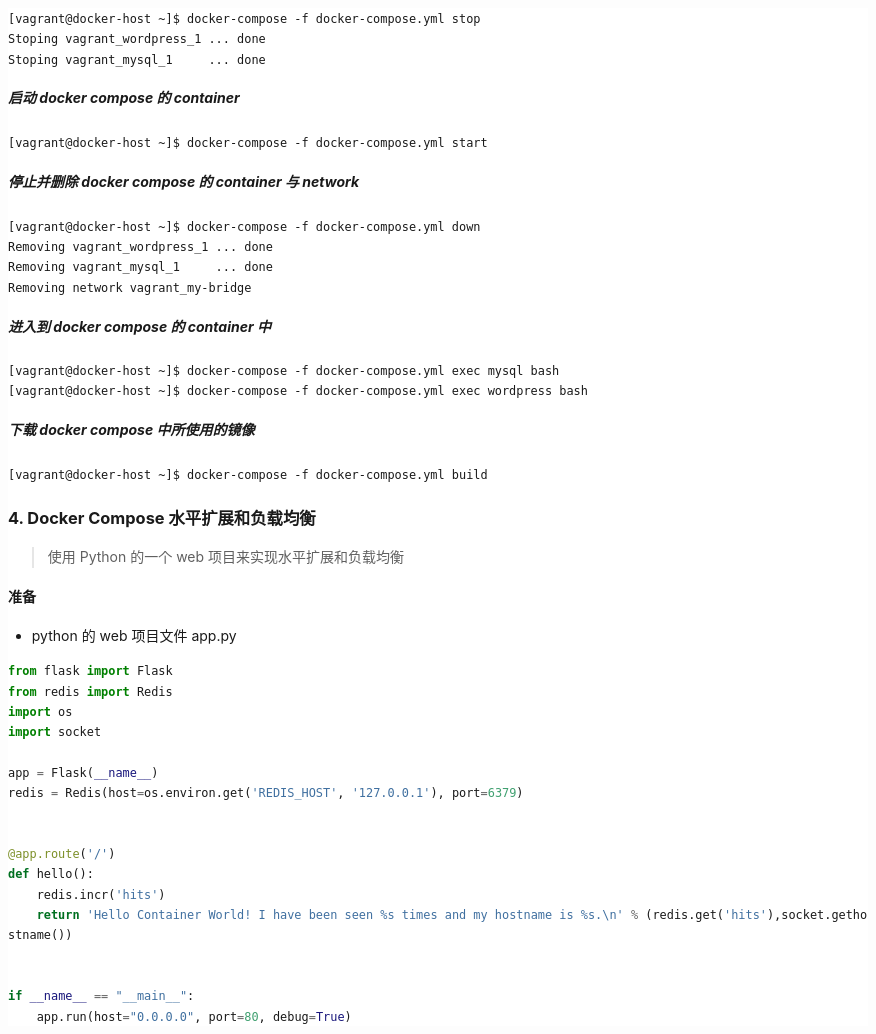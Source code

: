 ```shell
[vagrant@docker-host ~]$ docker-compose -f docker-compose.yml stop
Stoping vagrant_wordpress_1 ... done
Stoping vagrant_mysql_1     ... done
```

##### 启动 docker compose 的 container

```shell
[vagrant@docker-host ~]$ docker-compose -f docker-compose.yml start
```

##### 停止并删除 docker compose 的 container 与 network

```shell
[vagrant@docker-host ~]$ docker-compose -f docker-compose.yml down
Removing vagrant_wordpress_1 ... done
Removing vagrant_mysql_1     ... done
Removing network vagrant_my-bridge
```

##### 进入到 docker compose 的 container 中

```shell
[vagrant@docker-host ~]$ docker-compose -f docker-compose.yml exec mysql bash
[vagrant@docker-host ~]$ docker-compose -f docker-compose.yml exec wordpress bash
```

##### 下载 docker compose 中所使用的镜像

```shell
[vagrant@docker-host ~]$ docker-compose -f docker-compose.yml build
```

### 4. Docker Compose 水平扩展和负载均衡

> 使用 Python 的一个 web 项目来实现水平扩展和负载均衡

#### 准备

- python 的 web 项目文件 app.py

```python
from flask import Flask
from redis import Redis
import os
import socket

app = Flask(__name__)
redis = Redis(host=os.environ.get('REDIS_HOST', '127.0.0.1'), port=6379)


@app.route('/')
def hello():
    redis.incr('hits')
    return 'Hello Container World! I have been seen %s times and my hostname is %s.\n' % (redis.get('hits'),socket.gethostname())


if __name__ == "__main__":
    app.run(host="0.0.0.0", port=80, debug=True)
```
